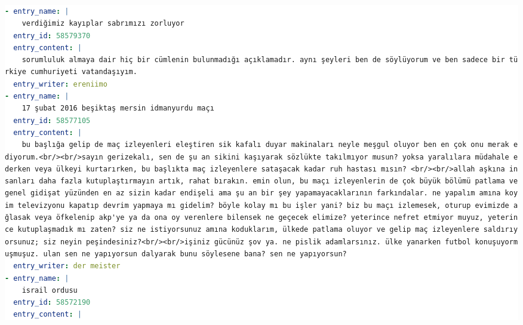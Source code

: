 ```yaml
- entry_name: |
    verdiğimiz kayıplar sabrımızı zorluyor
  entry_id: 58579370
  entry_content: |
    sorumluluk almaya dair hiç bir cümlenin bulunmadığı açıklamadır. aynı şeyleri ben de söylüyorum ve ben sadece bir türkiye cumhuriyeti vatandaşıyım.
  entry_writer: ereniimo
- entry_name: |
    17 şubat 2016 beşiktaş mersin idmanyurdu maçı
  entry_id: 58577105
  entry_content: |
    bu başlığa gelip de maç izleyenleri eleştiren sik kafalı duyar makinaları neyle meşgul oluyor ben en çok onu merak ediyorum.<br/><br/>sayın gerizekalı, sen de şu an sikini kaşıyarak sözlükte takılmıyor musun? yoksa yaralılara müdahale ederken veya ülkeyi kurtarırken, bu başlıkta maç izleyenlere sataşacak kadar ruh hastası mısın? <br/><br/>allah aşkına insanları daha fazla kutuplaştırmayın artık, rahat bırakın. emin olun, bu maçı izleyenlerin de çok büyük bölümü patlama ve genel gidişat yüzünden en az sizin kadar endişeli ama şu an bir şey yapamayacaklarının farkındalar. ne yapalım amına koyim televizyonu kapatıp devrim yapmaya mı gidelim? böyle kolay mı bu işler yani? biz bu maçı izlemesek, oturup evimizde ağlasak veya öfkelenip akp'ye ya da ona oy verenlere bilensek ne geçecek elimize? yeterince nefret etmiyor muyuz, yeterince kutuplaşmadık mı zaten? siz ne istiyorsunuz amına koduklarım, ülkede patlama oluyor ve gelip maç izleyenlere saldırıyorsunuz; siz neyin peşindesiniz?<br/><br/>işiniz gücünüz şov ya. ne pislik adamlarsınız. ülke yanarken futbol konuşuyormuşmuşuz. ulan sen ne yapıyorsun dalyarak bunu söylesene bana? sen ne yapıyorsun?
  entry_writer: der meister
- entry_name: |
    israil ordusu
  entry_id: 58572190
  entry_content: |
```